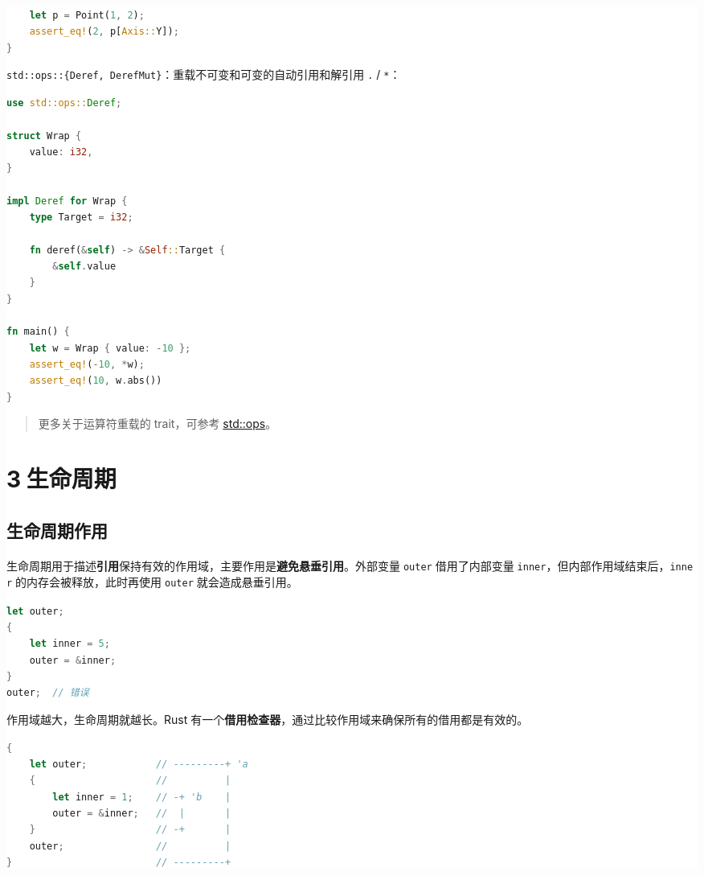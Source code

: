 ```rust
    let p = Point(1, 2);
    assert_eq!(2, p[Axis::Y]);
}
```

`std::ops::{Deref, DerefMut}`：重载不可变和可变的自动引用和解引用 `.` / `*`：

```rust
use std::ops::Deref;

struct Wrap {
    value: i32,
}

impl Deref for Wrap {
    type Target = i32;

    fn deref(&self) -> &Self::Target {
        &self.value
    }
}

fn main() {
    let w = Wrap { value: -10 };
    assert_eq!(-10, *w);
    assert_eq!(10, w.abs())
}
```

> 更多关于运算符重载的 trait，可参考 [std::ops](https://doc.rust-lang.org/std/ops/index.html#traits)。

# 3 生命周期

## 生命周期作用

生命周期用于描述**引用**保持有效的作用域，主要作用是**避免悬垂引用**。外部变量 `outer` 借用了内部变量 `inner`，但内部作用域结束后，`inner` 的内存会被释放，此时再使用 `outer` 就会造成悬垂引用。

```rust
let outer;
{
    let inner = 5;
    outer = &inner;
}
outer;  // 错误
```

作用域越大，生命周期就越长。Rust 有一个**借用检查器**，通过比较作用域来确保所有的借用都是有效的。

```rust
{
    let outer;            // ---------+ 'a
    {                     //          |
        let inner = 1;    // -+ 'b    |
        outer = &inner;   //  |       |
    }                     // -+       |
    outer;                //          |
}                         // ---------+
```
